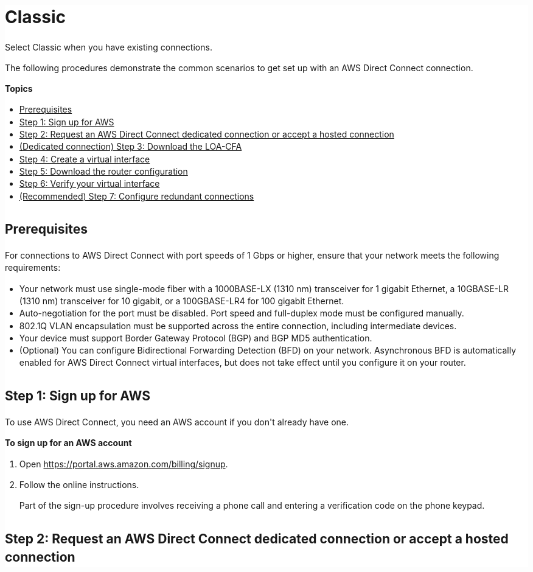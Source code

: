 # Classic<a name="getting_started"></a>

Select Classic when you have existing connections\.

The following procedures demonstrate the common scenarios to get set up with an AWS Direct Connect connection\.

**Topics**
+ [Prerequisites](#get-started-prerequisites)
+ [Step 1: Sign up for AWS](#get-started-signup)
+ [Step 2: Request an AWS Direct Connect dedicated connection or accept a hosted connection](#ConnectionRequest)
+ [\(Dedicated connection\) Step 3: Download the LOA\-CFA](#DedicatedConnection)
+ [Step 4: Create a virtual interface](#createvirtualinterface)
+ [Step 5: Download the router configuration](#routerconfig)
+ [Step 6: Verify your virtual interface](#connected)
+ [\(Recommended\) Step 7: Configure redundant connections](#RedundantConnections)

## Prerequisites<a name="get-started-prerequisites"></a>

For connections to AWS Direct Connect with port speeds of 1 Gbps or higher, ensure that your network meets the following requirements:
+ Your network must use single\-mode fiber with a 1000BASE\-LX \(1310 nm\) transceiver for 1 gigabit Ethernet, a 10GBASE\-LR \(1310 nm\) transceiver for 10 gigabit, or a 100GBASE\-LR4 for 100 gigabit Ethernet\.
+ Auto\-negotiation for the port must be disabled\. Port speed and full\-duplex mode must be configured manually\.
+ 802\.1Q VLAN encapsulation must be supported across the entire connection, including intermediate devices\.
+ Your device must support Border Gateway Protocol \(BGP\) and BGP MD5 authentication\.
+ \(Optional\) You can configure Bidirectional Forwarding Detection \(BFD\) on your network\. Asynchronous BFD is automatically enabled for AWS Direct Connect virtual interfaces, but does not take effect until you configure it on your router\.

## Step 1: Sign up for AWS<a name="get-started-signup"></a>

To use AWS Direct Connect, you need an AWS account if you don't already have one\.

**To sign up for an AWS account**

1. Open [https://portal\.aws\.amazon\.com/billing/signup](https://portal.aws.amazon.com/billing/signup)\.

1. Follow the online instructions\.

   Part of the sign\-up procedure involves receiving a phone call and entering a verification code on the phone keypad\.

## Step 2: Request an AWS Direct Connect dedicated connection or accept a hosted connection<a name="ConnectionRequest"></a>
